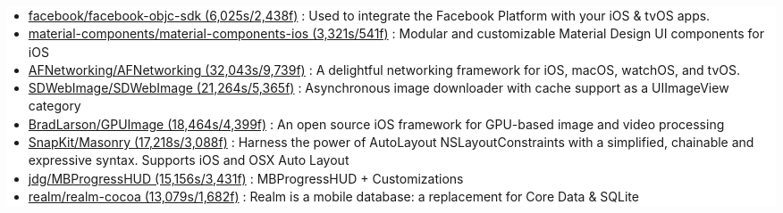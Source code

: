 * [facebook/facebook-objc-sdk (6,025s/2,438f)](https://github.com/facebook/facebook-objc-sdk) : Used to integrate the Facebook Platform with your iOS & tvOS apps.
* [material-components/material-components-ios (3,321s/541f)](https://github.com/material-components/material-components-ios) : Modular and customizable Material Design UI components for iOS
* [AFNetworking/AFNetworking (32,043s/9,739f)](https://github.com/AFNetworking/AFNetworking) : A delightful networking framework for iOS, macOS, watchOS, and tvOS.
* [SDWebImage/SDWebImage (21,264s/5,365f)](https://github.com/SDWebImage/SDWebImage) : Asynchronous image downloader with cache support as a UIImageView category
* [BradLarson/GPUImage (18,464s/4,399f)](https://github.com/BradLarson/GPUImage) : An open source iOS framework for GPU-based image and video processing
* [SnapKit/Masonry (17,218s/3,088f)](https://github.com/SnapKit/Masonry) : Harness the power of AutoLayout NSLayoutConstraints with a simplified, chainable and expressive syntax. Supports iOS and OSX Auto Layout
* [jdg/MBProgressHUD (15,156s/3,431f)](https://github.com/jdg/MBProgressHUD) : MBProgressHUD + Customizations
* [realm/realm-cocoa (13,079s/1,682f)](https://github.com/realm/realm-cocoa) : Realm is a mobile database: a replacement for Core Data & SQLite

